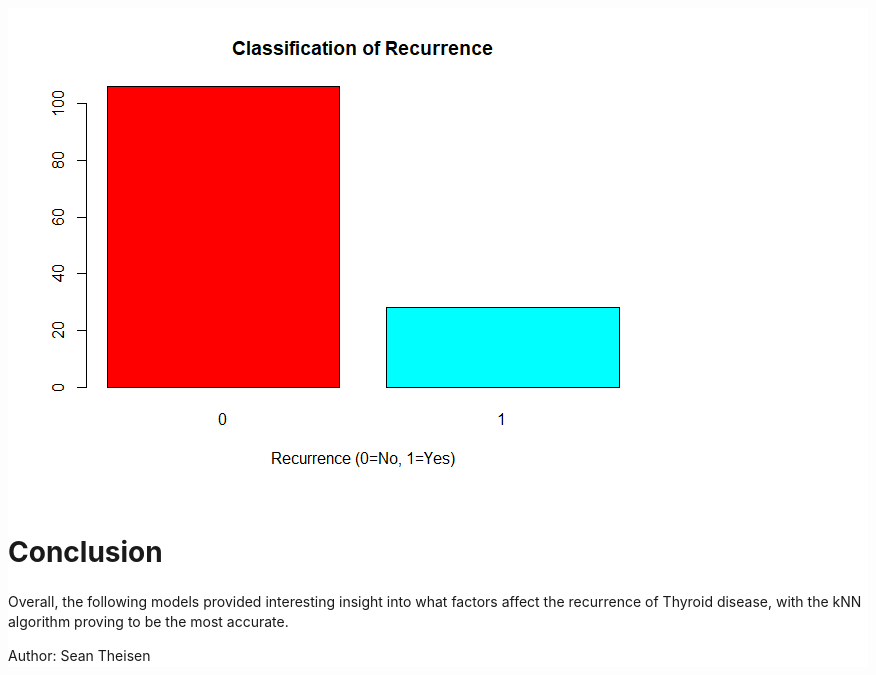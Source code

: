 ![](main_files/figure-gfm/unnamed-chunk-14-1.png)

# Conclusion

Overall, the following models provided interesting insight into what
factors affect the recurrence of Thyroid disease, with the kNN algorithm
proving to be the most accurate.

Author: Sean Theisen
